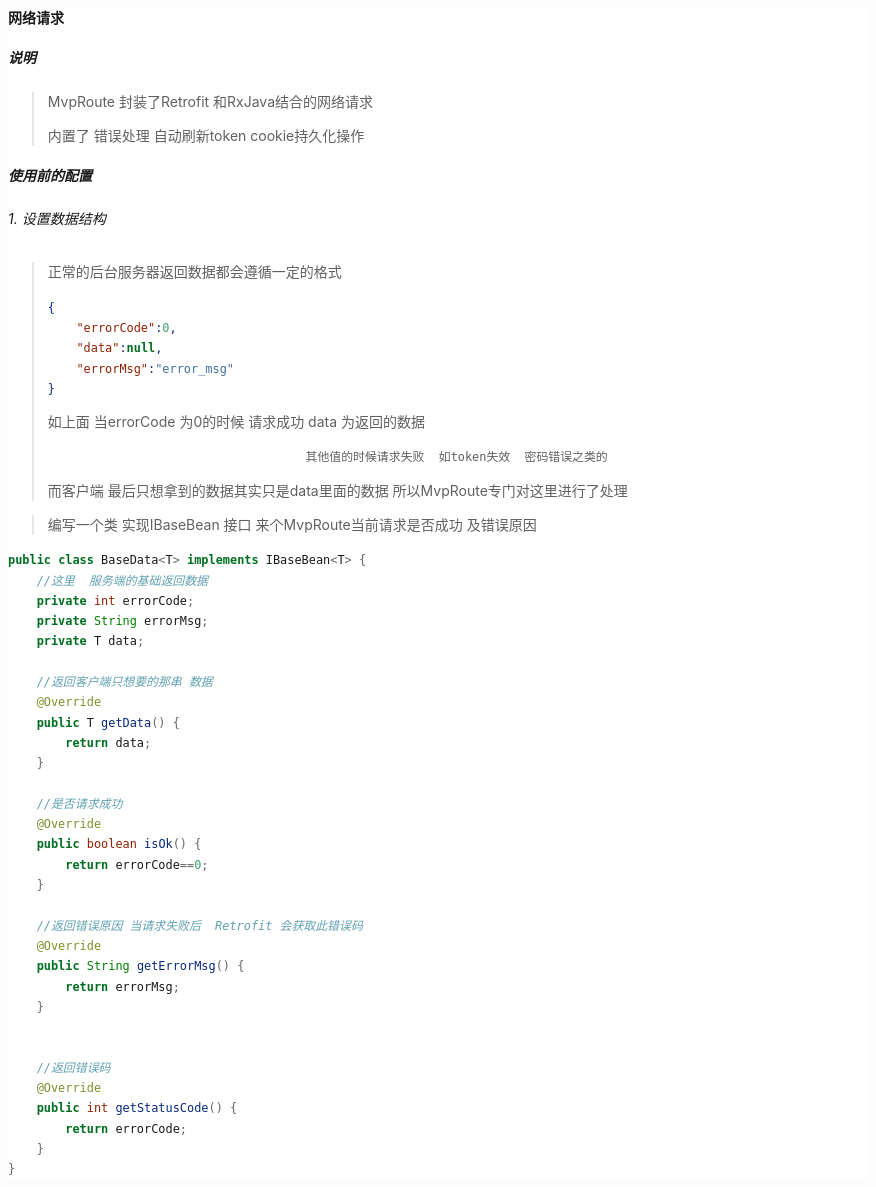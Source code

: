 #### 网络请求

##### 说明

> MvpRoute  封装了Retrofit 和RxJava结合的网络请求
>
> 内置了  错误处理 自动刷新token cookie持久化操作

##### 使用前的配置

###### 1. 设置数据结构

>  正常的后台服务器返回数据都会遵循一定的格式
>
> ```json
> {
>     "errorCode":0,
>     "data":null,
>     "errorMsg":"error_msg"
> }
> ```
>
> 如上面  当errorCode  为0的时候  请求成功  data 为返回的数据
>
>                                         其他值的时候请求失败  如token失效  密码错误之类的
>
> 而客户端 最后只想拿到的数据其实只是data里面的数据  所以MvpRoute专门对这里进行了处理

> 编写一个类  实现IBaseBean<T>  接口  来个MvpRoute当前请求是否成功  及错误原因

```java
public class BaseData<T> implements IBaseBean<T> {
    //这里  服务端的基础返回数据
	private int errorCode;
	private String errorMsg;
	private T data;

    //返回客户端只想要的那串 数据 
	@Override
	public T getData() {
		return data;
	}

    //是否请求成功
	@Override
	public boolean isOk() {
		return errorCode==0;
	}

    //返回错误原因 当请求失败后  Retrofit 会获取此错误码
	@Override
	public String getErrorMsg() {
		return errorMsg;
	}

    
    //返回错误码
	@Override
	public int getStatusCode() {
		return errorCode;
	}
}
```
